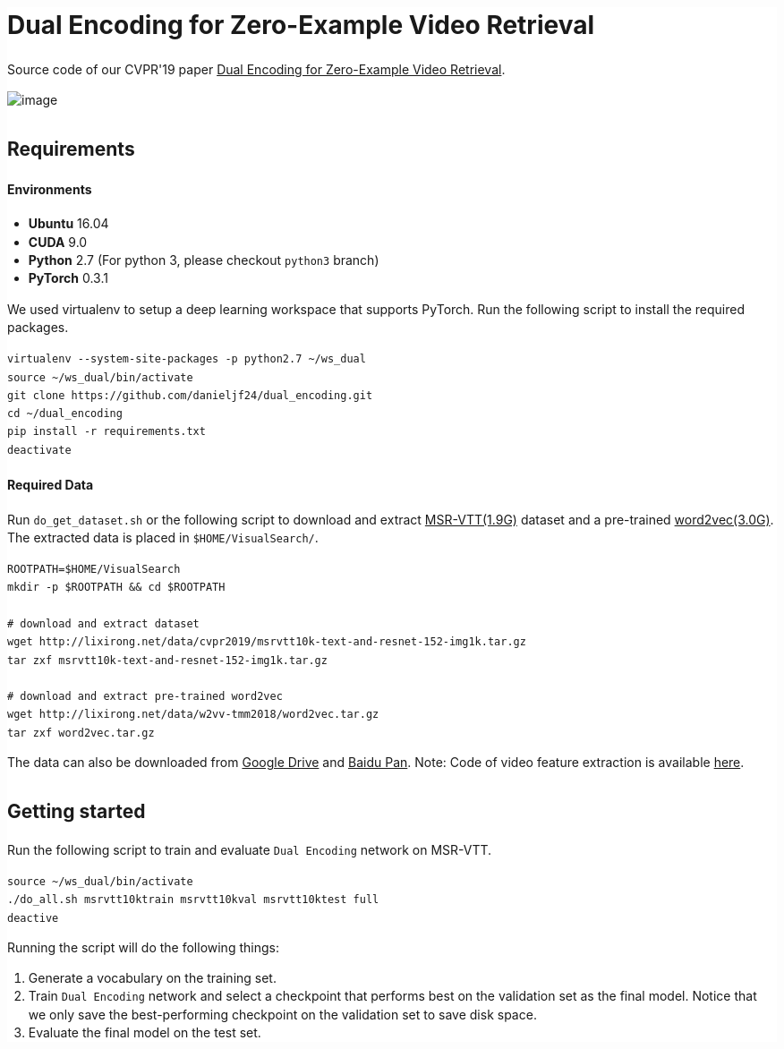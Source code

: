 # Dual Encoding for Zero-Example Video Retrieval
Source code of our CVPR'19  paper [Dual Encoding for Zero-Example Video Retrieval](https://arxiv.org/abs/1809.06181).

![image](dual_encoding.jpg)

## Requirements

#### Environments
* **Ubuntu** 16.04
* **CUDA** 9.0
* **Python** 2.7 (For python 3, please checkout `python3` branch)
* **PyTorch** 0.3.1

We used virtualenv to setup a deep learning workspace that supports PyTorch.
Run the following script to install the required packages.
```shell
virtualenv --system-site-packages -p python2.7 ~/ws_dual
source ~/ws_dual/bin/activate
git clone https://github.com/danieljf24/dual_encoding.git
cd ~/dual_encoding
pip install -r requirements.txt
deactivate
```

#### Required Data
Run `do_get_dataset.sh` or the following script to download and extract [MSR-VTT(1.9G)](http://lixirong.net/data/cvpr2019/msrvtt10k-text-and-resnet-152-img1k.tar.gz) dataset and a pre-trained [word2vec(3.0G)](http://lixirong.net/data/w2vv-tmm2018/word2vec.tar.gz).
The extracted data is placed in `$HOME/VisualSearch/`.
```shell
ROOTPATH=$HOME/VisualSearch
mkdir -p $ROOTPATH && cd $ROOTPATH

# download and extract dataset
wget http://lixirong.net/data/cvpr2019/msrvtt10k-text-and-resnet-152-img1k.tar.gz
tar zxf msrvtt10k-text-and-resnet-152-img1k.tar.gz

# download and extract pre-trained word2vec
wget http://lixirong.net/data/w2vv-tmm2018/word2vec.tar.gz
tar zxf word2vec.tar.gz
```
The data can also be downloaded from [Google Drive](https://drive.google.com/drive/folders/1GoomucXoAmhd3Jhngdnea7t0GOnJoGth?usp=sharing) and [Baidu Pan](https://pan.baidu.com/s/1Z5wgpZQPL2YZakGJsD1Khg).
Note: Code of video feature extraction is available [here](https://github.com/xuchaoxi/video-cnn-feat).

## Getting started
Run the following script to train and evaluate `Dual Encoding` network on MSR-VTT.
```shell
source ~/ws_dual/bin/activate
./do_all.sh msrvtt10ktrain msrvtt10kval msrvtt10ktest full
deactive
```
Running the script will do the following things:
1. Generate a vocabulary on the training set.
2. Train `Dual Encoding` network and select a checkpoint that performs best on the validation set as the final model. Notice that we only save the best-performing checkpoint on the validation set to save disk space.
3. Evaluate the final model on the test set.
